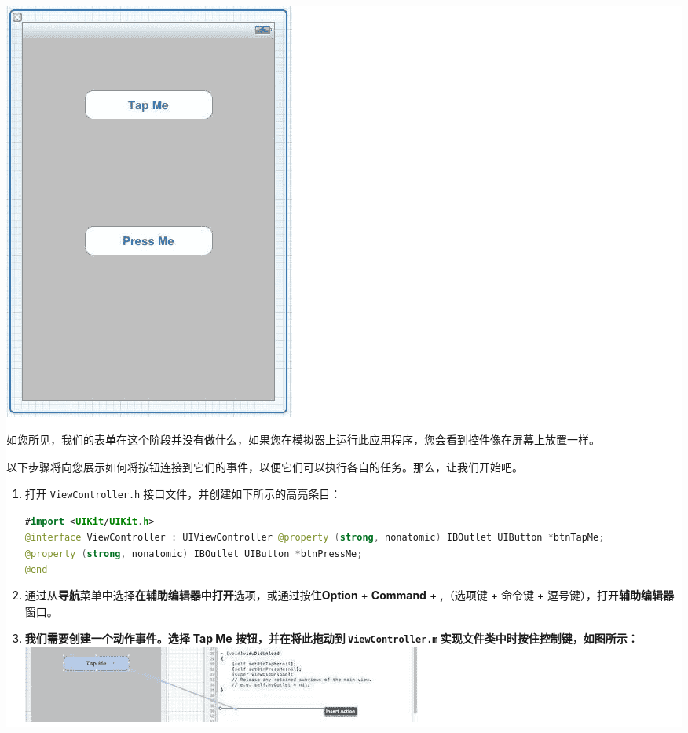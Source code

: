 ![创建简单的 UIAutomation 应用程序](img/2267_06_08.jpg)

如您所见，我们的表单在这个阶段并没有做什么，如果您在模拟器上运行此应用程序，您会看到控件像在屏幕上放置一样。

以下步骤将向您展示如何将按钮连接到它们的事件，以便它们可以执行各自的任务。那么，让我们开始吧。

1.  打开 `ViewController.h` 接口文件，并创建如下所示的高亮条目：

    ```swift
    #import <UIKit/UIKit.h>
    @interface ViewController : UIViewController @property (strong, nonatomic) IBOutlet UIButton *btnTapMe;
    @property (strong, nonatomic) IBOutlet UIButton *btnPressMe;
    @end

    ```

1.  通过从**导航**菜单中选择**在辅助编辑器中打开**选项，或通过按住**Option** + **Command** + **,**（选项键 + 命令键 + 逗号键），打开**辅助编辑器**窗口。

1.  **我们需要创建一个动作事件。选择** **Tap Me** **按钮，并在将此拖动到 `ViewController.m` 实现文件类中时按住控制键，如图所示：![创建简单的 UIAutomation 应用程序](img/2267_06_09.jpg)**

